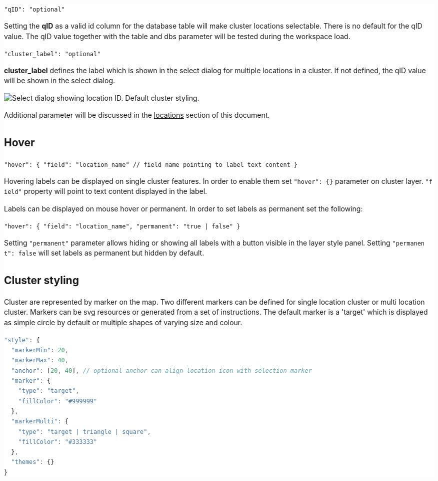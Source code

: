 `"qID": "optional"`

Setting the **qID** as a valid id column for the database table will make cluster locations selectable. There is no default for the qID value. The qID value together with the table and dbs parameter will be tested during the workspace load.

`"cluster_label": "optional"`

**cluster\_label** defines the label which is shown in the select dialog for multiple locations in a cluster. If not defined, the qID value will be shown in the select dialog.

![Select dialog showing location ID. Default cluster styling.](../../../assets/img/cluster_layer_2.png)

Additional parameter will be discussed in the [locations](../infoj/) section of this document.

## **Hover**

`"hover": {
  "field": "location_name" // field name pointing to label text content
  }`

Hovering labels can be displayed on single cluster features. In order to enable them set `"hover": {}` parameter on cluster layer. `"field"` property will point to text content displayed in the label.

Labels can be displayed on mouse hover or permanent. In order to set labels as permanent set the following:

`"hover": {
  "field": "location_name",
  "permanent": "true | false"
  }`

Setting `"permanent"` parameter allows hiding or showing all labels with a button visible in the layer style panel.
Setting `"permanent": false` will set labels as permanent but hidden by default.


## Cluster styling

Cluster are represented by marker on the map. Two different markers can be defined for single location cluster or multi location cluster. Markers can be svg resources or generated from a set of instructions. The default marker is a 'target' which is displayed as simple circle by default or multiple shapes of varying size and colour.

```javascript
"style": {
  "markerMin": 20,
  "markerMax": 40,
  "anchor": [20, 40], // optional anchor can align location icon with selection marker
  "marker": {
    "type": "target",
    "fillColor": "#999999"
  },
  "markerMulti": {
    "type": "target | triangle | square",
    "fillColor": "#333333"
  },
  "themes": {}
}
```
